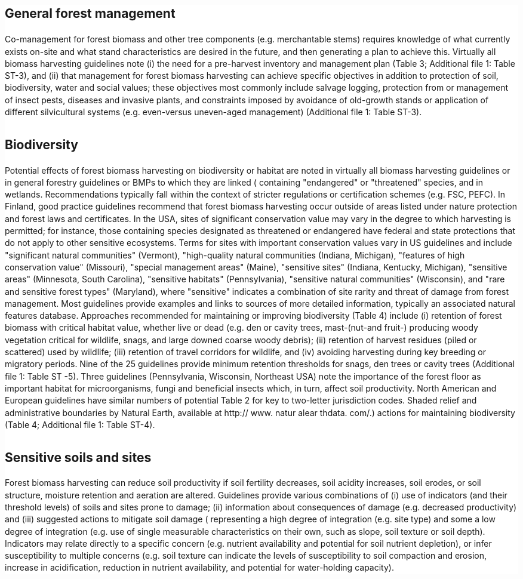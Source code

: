 
## General forest management

Co-management for forest biomass and other tree components (e.g. merchantable stems) requires knowledge of what currently exists on-site and what stand characteristics are desired in the future, and then generating a plan to achieve this. Virtually all biomass harvesting guidelines note (i) the need for a pre-harvest inventory and management plan (Table 3; Additional file 1: Table  ST-3), and (ii) that management for forest biomass harvesting can achieve specific objectives in addition to protection of soil, biodiversity, water and social values; these objectives most commonly include salvage logging, protection from or management of insect pests, diseases and invasive plants, and constraints imposed by avoidance of old-growth stands or application of different silvicultural systems (e.g. even-versus uneven-aged management) (Additional file 1: Table ST-3).


## Biodiversity

Potential effects of forest biomass harvesting on biodiversity or habitat are noted in virtually all biomass harvesting guidelines or in general forestry guidelines or BMPs to which they are linked ( containing "endangered" or "threatened" species, and in wetlands. Recommendations typically fall within the context of stricter regulations or certification schemes (e.g. FSC, PEFC). In Finland, good practice guidelines recommend that forest biomass harvesting occur outside of areas listed under nature protection and forest laws and certificates. In the USA, sites of significant conservation value may vary in the degree to which harvesting is permitted; for instance, those containing species designated as threatened or endangered have federal and state protections that do not apply to other sensitive ecosystems. Terms for sites with important conservation values vary in US guidelines and include "significant natural communities" (Vermont), "high-quality natural communities (Indiana, Michigan), "features of high conservation value" (Missouri), "special management areas" (Maine), "sensitive sites" (Indiana, Kentucky, Michigan), "sensitive areas" (Minnesota, South Carolina), "sensitive habitats" (Pennsylvania), "sensitive natural communities" (Wisconsin), and "rare and sensitive forest types" (Maryland), where "sensitive" indicates a combination of site rarity and threat of damage from forest management. Most guidelines provide examples and links to sources of more detailed information, typically an associated natural features database. Approaches recommended for maintaining or improving biodiversity (Table 4) include (i) retention of forest biomass with critical habitat value, whether live or dead (e.g. den or cavity trees, mast-(nut-and fruit-) producing woody vegetation critical for wildlife, snags, and large downed coarse woody debris); (ii) retention of harvest residues (piled or scattered) used by wildlife; (iii) retention of travel corridors for wildlife, and (iv) avoiding harvesting during key breeding or migratory periods. Nine of the 25 guidelines provide minimum retention thresholds for snags, den trees or cavity trees (Additional file 1: Table ST -5). Three guidelines (Pennsylvania, Wisconsin, Northeast USA) note the importance of the forest floor as important habitat for microorganisms, fungi and beneficial insects which, in turn, affect soil productivity. North American and European guidelines have similar numbers of potential  Table 2 for key to two-letter jurisdiction codes. Shaded relief and administrative boundaries by Natural Earth, available at http:// www. natur alear thdata. com/.) actions for maintaining biodiversity (Table 4; Additional file 1: Table ST-4).


## Sensitive soils and sites

Forest biomass harvesting can reduce soil productivity if soil fertility decreases, soil acidity increases, soil erodes, or soil structure, moisture retention and aeration are altered. Guidelines provide various combinations of (i) use of indicators (and their threshold levels) of soils and sites prone to damage; (ii) information about consequences of damage (e.g. decreased productivity) and (iii) suggested actions to mitigate soil damage (  representing a high degree of integration (e.g. site type) and some a low degree of integration (e.g. use of single measurable characteristics on their own, such as slope, soil texture or soil depth). Indicators may relate directly to a specific concern (e.g. nutrient availability and potential for soil nutrient depletion), or infer susceptibility to multiple concerns (e.g. soil texture can indicate the levels of susceptibility to soil compaction and erosion, increase in acidification, reduction in nutrient availability, and potential for water-holding capacity).

